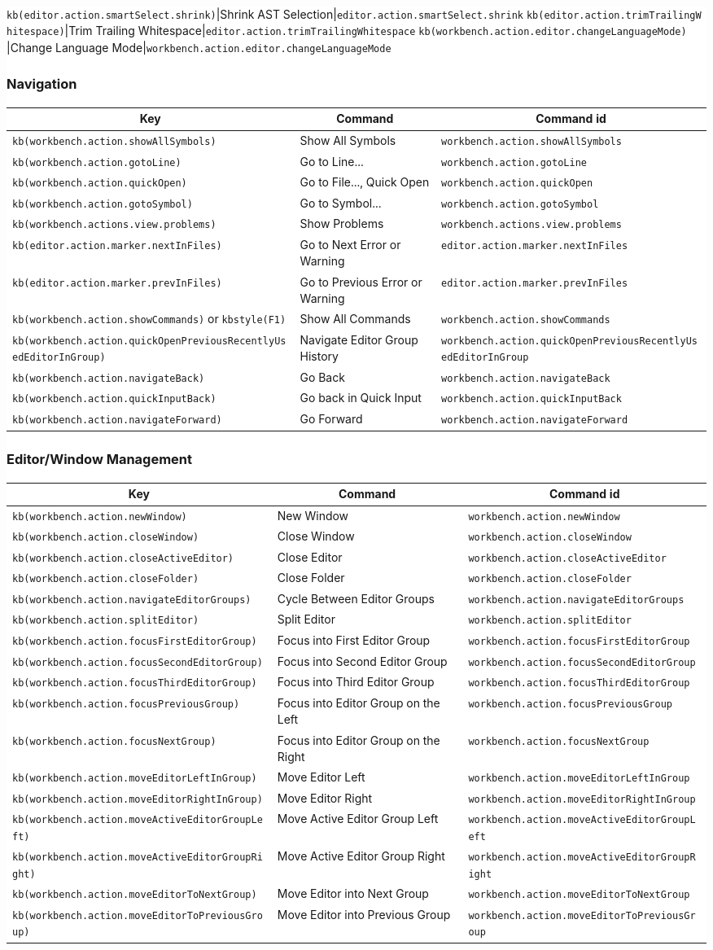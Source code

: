 `kb(editor.action.smartSelect.shrink)`|Shrink AST Selection|`editor.action.smartSelect.shrink`
`kb(editor.action.trimTrailingWhitespace)`|Trim Trailing Whitespace|`editor.action.trimTrailingWhitespace`
`kb(workbench.action.editor.changeLanguageMode)`|Change Language Mode|`workbench.action.editor.changeLanguageMode`

### Navigation

Key|Command|Command id
---|-------|----------
`kb(workbench.action.showAllSymbols)`|Show All Symbols|`workbench.action.showAllSymbols`
`kb(workbench.action.gotoLine)`|Go to Line...|`workbench.action.gotoLine`
`kb(workbench.action.quickOpen)`|Go to File..., Quick Open|`workbench.action.quickOpen`
`kb(workbench.action.gotoSymbol)`|Go to Symbol...|`workbench.action.gotoSymbol`
`kb(workbench.actions.view.problems)`|Show Problems|`workbench.actions.view.problems`
`kb(editor.action.marker.nextInFiles)`|Go to Next Error or Warning|`editor.action.marker.nextInFiles`
`kb(editor.action.marker.prevInFiles)`|Go to Previous Error or Warning|`editor.action.marker.prevInFiles`
`kb(workbench.action.showCommands)` or `kbstyle(F1)`|Show All Commands|`workbench.action.showCommands`
`kb(workbench.action.quickOpenPreviousRecentlyUsedEditorInGroup)`|Navigate Editor Group History|`workbench.action.quickOpenPreviousRecentlyUsedEditorInGroup`
`kb(workbench.action.navigateBack)`|Go Back|`workbench.action.navigateBack`
`kb(workbench.action.quickInputBack)`|Go back in Quick Input|`workbench.action.quickInputBack`
`kb(workbench.action.navigateForward)`|Go Forward|`workbench.action.navigateForward`

### Editor/Window Management

Key|Command|Command id
---|-------|----------
`kb(workbench.action.newWindow)`|New Window|`workbench.action.newWindow`
`kb(workbench.action.closeWindow)`|Close Window|`workbench.action.closeWindow`
`kb(workbench.action.closeActiveEditor)`|Close Editor|`workbench.action.closeActiveEditor`
`kb(workbench.action.closeFolder)`|Close Folder|`workbench.action.closeFolder`
`kb(workbench.action.navigateEditorGroups)`|Cycle Between Editor Groups|`workbench.action.navigateEditorGroups`
`kb(workbench.action.splitEditor)`|Split Editor|`workbench.action.splitEditor`
`kb(workbench.action.focusFirstEditorGroup)`|Focus into First Editor Group|`workbench.action.focusFirstEditorGroup`
`kb(workbench.action.focusSecondEditorGroup)`|Focus into Second Editor Group|`workbench.action.focusSecondEditorGroup`
`kb(workbench.action.focusThirdEditorGroup)`|Focus into Third Editor Group|`workbench.action.focusThirdEditorGroup`
`kb(workbench.action.focusPreviousGroup)`|Focus into Editor Group on the Left|`workbench.action.focusPreviousGroup`
`kb(workbench.action.focusNextGroup)`|Focus into Editor Group on the Right|`workbench.action.focusNextGroup`
`kb(workbench.action.moveEditorLeftInGroup)`| Move Editor Left |`workbench.action.moveEditorLeftInGroup`
`kb(workbench.action.moveEditorRightInGroup)`| Move Editor Right |`workbench.action.moveEditorRightInGroup`
`kb(workbench.action.moveActiveEditorGroupLeft)`|Move Active Editor Group Left|`workbench.action.moveActiveEditorGroupLeft`
`kb(workbench.action.moveActiveEditorGroupRight)`|Move Active Editor Group Right|`workbench.action.moveActiveEditorGroupRight`
`kb(workbench.action.moveEditorToNextGroup)`|Move Editor into Next Group|`workbench.action.moveEditorToNextGroup`
`kb(workbench.action.moveEditorToPreviousGroup)`|Move Editor into Previous Group|`workbench.action.moveEditorToPreviousGroup`
